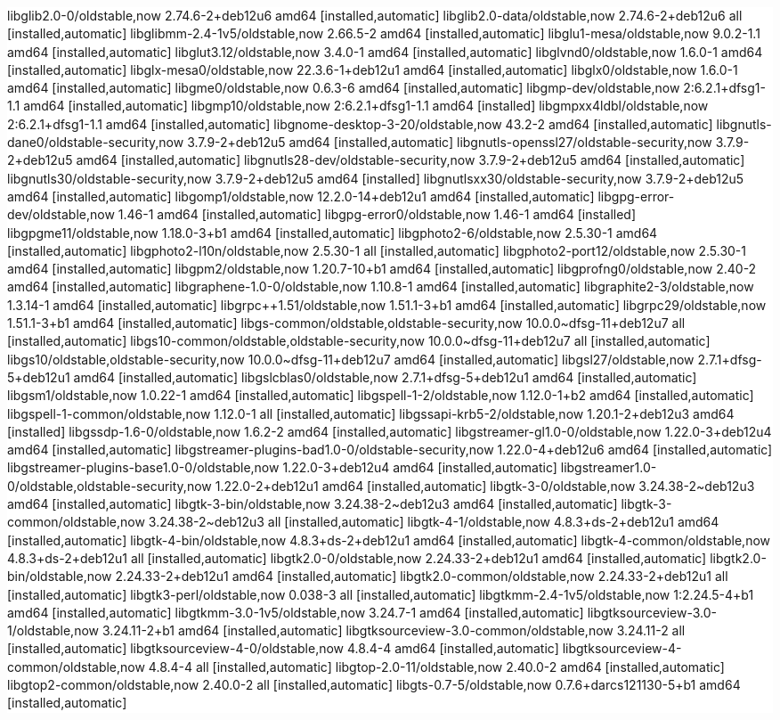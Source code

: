 libglib2.0-0/oldstable,now 2.74.6-2+deb12u6 amd64 [installed,automatic]
libglib2.0-data/oldstable,now 2.74.6-2+deb12u6 all [installed,automatic]
libglibmm-2.4-1v5/oldstable,now 2.66.5-2 amd64 [installed,automatic]
libglu1-mesa/oldstable,now 9.0.2-1.1 amd64 [installed,automatic]
libglut3.12/oldstable,now 3.4.0-1 amd64 [installed,automatic]
libglvnd0/oldstable,now 1.6.0-1 amd64 [installed,automatic]
libglx-mesa0/oldstable,now 22.3.6-1+deb12u1 amd64 [installed,automatic]
libglx0/oldstable,now 1.6.0-1 amd64 [installed,automatic]
libgme0/oldstable,now 0.6.3-6 amd64 [installed,automatic]
libgmp-dev/oldstable,now 2:6.2.1+dfsg1-1.1 amd64 [installed,automatic]
libgmp10/oldstable,now 2:6.2.1+dfsg1-1.1 amd64 [installed]
libgmpxx4ldbl/oldstable,now 2:6.2.1+dfsg1-1.1 amd64 [installed,automatic]
libgnome-desktop-3-20/oldstable,now 43.2-2 amd64 [installed,automatic]
libgnutls-dane0/oldstable-security,now 3.7.9-2+deb12u5 amd64 [installed,automatic]
libgnutls-openssl27/oldstable-security,now 3.7.9-2+deb12u5 amd64 [installed,automatic]
libgnutls28-dev/oldstable-security,now 3.7.9-2+deb12u5 amd64 [installed,automatic]
libgnutls30/oldstable-security,now 3.7.9-2+deb12u5 amd64 [installed]
libgnutlsxx30/oldstable-security,now 3.7.9-2+deb12u5 amd64 [installed,automatic]
libgomp1/oldstable,now 12.2.0-14+deb12u1 amd64 [installed,automatic]
libgpg-error-dev/oldstable,now 1.46-1 amd64 [installed,automatic]
libgpg-error0/oldstable,now 1.46-1 amd64 [installed]
libgpgme11/oldstable,now 1.18.0-3+b1 amd64 [installed,automatic]
libgphoto2-6/oldstable,now 2.5.30-1 amd64 [installed,automatic]
libgphoto2-l10n/oldstable,now 2.5.30-1 all [installed,automatic]
libgphoto2-port12/oldstable,now 2.5.30-1 amd64 [installed,automatic]
libgpm2/oldstable,now 1.20.7-10+b1 amd64 [installed,automatic]
libgprofng0/oldstable,now 2.40-2 amd64 [installed,automatic]
libgraphene-1.0-0/oldstable,now 1.10.8-1 amd64 [installed,automatic]
libgraphite2-3/oldstable,now 1.3.14-1 amd64 [installed,automatic]
libgrpc++1.51/oldstable,now 1.51.1-3+b1 amd64 [installed,automatic]
libgrpc29/oldstable,now 1.51.1-3+b1 amd64 [installed,automatic]
libgs-common/oldstable,oldstable-security,now 10.0.0~dfsg-11+deb12u7 all [installed,automatic]
libgs10-common/oldstable,oldstable-security,now 10.0.0~dfsg-11+deb12u7 all [installed,automatic]
libgs10/oldstable,oldstable-security,now 10.0.0~dfsg-11+deb12u7 amd64 [installed,automatic]
libgsl27/oldstable,now 2.7.1+dfsg-5+deb12u1 amd64 [installed,automatic]
libgslcblas0/oldstable,now 2.7.1+dfsg-5+deb12u1 amd64 [installed,automatic]
libgsm1/oldstable,now 1.0.22-1 amd64 [installed,automatic]
libgspell-1-2/oldstable,now 1.12.0-1+b2 amd64 [installed,automatic]
libgspell-1-common/oldstable,now 1.12.0-1 all [installed,automatic]
libgssapi-krb5-2/oldstable,now 1.20.1-2+deb12u3 amd64 [installed]
libgssdp-1.6-0/oldstable,now 1.6.2-2 amd64 [installed,automatic]
libgstreamer-gl1.0-0/oldstable,now 1.22.0-3+deb12u4 amd64 [installed,automatic]
libgstreamer-plugins-bad1.0-0/oldstable-security,now 1.22.0-4+deb12u6 amd64 [installed,automatic]
libgstreamer-plugins-base1.0-0/oldstable,now 1.22.0-3+deb12u4 amd64 [installed,automatic]
libgstreamer1.0-0/oldstable,oldstable-security,now 1.22.0-2+deb12u1 amd64 [installed,automatic]
libgtk-3-0/oldstable,now 3.24.38-2~deb12u3 amd64 [installed,automatic]
libgtk-3-bin/oldstable,now 3.24.38-2~deb12u3 amd64 [installed,automatic]
libgtk-3-common/oldstable,now 3.24.38-2~deb12u3 all [installed,automatic]
libgtk-4-1/oldstable,now 4.8.3+ds-2+deb12u1 amd64 [installed,automatic]
libgtk-4-bin/oldstable,now 4.8.3+ds-2+deb12u1 amd64 [installed,automatic]
libgtk-4-common/oldstable,now 4.8.3+ds-2+deb12u1 all [installed,automatic]
libgtk2.0-0/oldstable,now 2.24.33-2+deb12u1 amd64 [installed,automatic]
libgtk2.0-bin/oldstable,now 2.24.33-2+deb12u1 amd64 [installed,automatic]
libgtk2.0-common/oldstable,now 2.24.33-2+deb12u1 all [installed,automatic]
libgtk3-perl/oldstable,now 0.038-3 all [installed,automatic]
libgtkmm-2.4-1v5/oldstable,now 1:2.24.5-4+b1 amd64 [installed,automatic]
libgtkmm-3.0-1v5/oldstable,now 3.24.7-1 amd64 [installed,automatic]
libgtksourceview-3.0-1/oldstable,now 3.24.11-2+b1 amd64 [installed,automatic]
libgtksourceview-3.0-common/oldstable,now 3.24.11-2 all [installed,automatic]
libgtksourceview-4-0/oldstable,now 4.8.4-4 amd64 [installed,automatic]
libgtksourceview-4-common/oldstable,now 4.8.4-4 all [installed,automatic]
libgtop-2.0-11/oldstable,now 2.40.0-2 amd64 [installed,automatic]
libgtop2-common/oldstable,now 2.40.0-2 all [installed,automatic]
libgts-0.7-5/oldstable,now 0.7.6+darcs121130-5+b1 amd64 [installed,automatic]